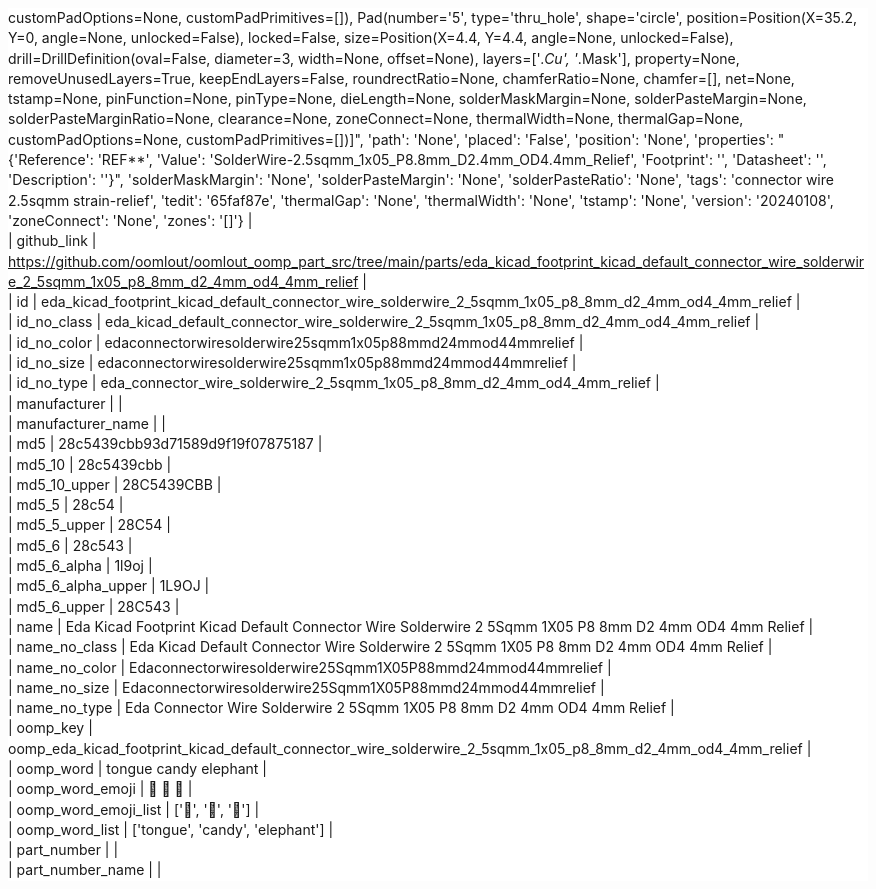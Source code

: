 customPadOptions=None, customPadPrimitives=[]), Pad(number='5', type='thru_hole', shape='circle', position=Position(X=35.2, Y=0, angle=None, unlocked=False), locked=False, size=Position(X=4.4, Y=4.4, angle=None, unlocked=False), drill=DrillDefinition(oval=False, diameter=3, width=None, offset=None), layers=['*.Cu', '*.Mask'], property=None, removeUnusedLayers=True, keepEndLayers=False, roundrectRatio=None, chamferRatio=None, chamfer=[], net=None, tstamp=None, pinFunction=None, pinType=None, dieLength=None, solderMaskMargin=None, solderPasteMargin=None, solderPasteMarginRatio=None, clearance=None, zoneConnect=None, thermalWidth=None, thermalGap=None, customPadOptions=None, customPadPrimitives=[])]", 'path': 'None', 'placed': 'False', 'position': 'None', 'properties': "{'Reference': 'REF**', 'Value': 'SolderWire-2.5sqmm_1x05_P8.8mm_D2.4mm_OD4.4mm_Relief', 'Footprint': '', 'Datasheet': '', 'Description': ''}", 'solderMaskMargin': 'None', 'solderPasteMargin': 'None', 'solderPasteRatio': 'None', 'tags': 'connector wire 2.5sqmm strain-relief', 'tedit': '65faf87e', 'thermalGap': 'None', 'thermalWidth': 'None', 'tstamp': 'None', 'version': '20240108', 'zoneConnect': 'None', 'zones': '[]'} |  
| github_link | https://github.com/oomlout/oomlout_oomp_part_src/tree/main/parts/eda_kicad_footprint_kicad_default_connector_wire_solderwire_2_5sqmm_1x05_p8_8mm_d2_4mm_od4_4mm_relief |  
| id | eda_kicad_footprint_kicad_default_connector_wire_solderwire_2_5sqmm_1x05_p8_8mm_d2_4mm_od4_4mm_relief |  
| id_no_class | eda_kicad_default_connector_wire_solderwire_2_5sqmm_1x05_p8_8mm_d2_4mm_od4_4mm_relief |  
| id_no_color | edaconnectorwiresolderwire25sqmm1x05p88mmd24mmod44mmrelief |  
| id_no_size | edaconnectorwiresolderwire25sqmm1x05p88mmd24mmod44mmrelief |  
| id_no_type | eda_connector_wire_solderwire_2_5sqmm_1x05_p8_8mm_d2_4mm_od4_4mm_relief |  
| manufacturer |  |  
| manufacturer_name |  |  
| md5 | 28c5439cbb93d71589d9f19f07875187 |  
| md5_10 | 28c5439cbb |  
| md5_10_upper | 28C5439CBB |  
| md5_5 | 28c54 |  
| md5_5_upper | 28C54 |  
| md5_6 | 28c543 |  
| md5_6_alpha | 1l9oj |  
| md5_6_alpha_upper | 1L9OJ |  
| md5_6_upper | 28C543 |  
| name | Eda Kicad Footprint Kicad Default Connector Wire Solderwire 2 5Sqmm 1X05 P8 8mm D2 4mm OD4 4mm Relief |  
| name_no_class | Eda Kicad Default Connector Wire Solderwire 2 5Sqmm 1X05 P8 8mm D2 4mm OD4 4mm Relief |  
| name_no_color | Edaconnectorwiresolderwire25Sqmm1X05P88mmd24mmod44mmrelief |  
| name_no_size | Edaconnectorwiresolderwire25Sqmm1X05P88mmd24mmod44mmrelief |  
| name_no_type | Eda Connector Wire Solderwire 2 5Sqmm 1X05 P8 8mm D2 4mm OD4 4mm Relief |  
| oomp_key | oomp_eda_kicad_footprint_kicad_default_connector_wire_solderwire_2_5sqmm_1x05_p8_8mm_d2_4mm_od4_4mm_relief |  
| oomp_word | tongue candy elephant |  
| oomp_word_emoji | :tongue: :candy: :elephant: |  
| oomp_word_emoji_list | [':tongue:', ':candy:', ':elephant:'] |  
| oomp_word_list | ['tongue', 'candy', 'elephant'] |  
| part_number |  |  
| part_number_name |  |  